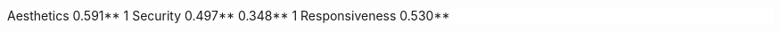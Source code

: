 <td></td>

<td></td>

<td></td>

<td></td>

<td></td>

<td></td>

<td></td>

</tr>

<tr align="center">

<td>Aesthetics</td>

<td>0.591**</td>

<td>1</td>

<td></td>

<td></td>

<td></td>

<td></td>

<td></td>

<td></td>

</tr>

<tr align="center">

<td>Security</td>

<td>0.497**</td>

<td>0.348**</td>

<td>1</td>

<td></td>

<td></td>

<td></td>

<td></td>

<td></td>

</tr>

<tr align="center">

<td>Responsiveness</td>

<td>0.530**</td>
